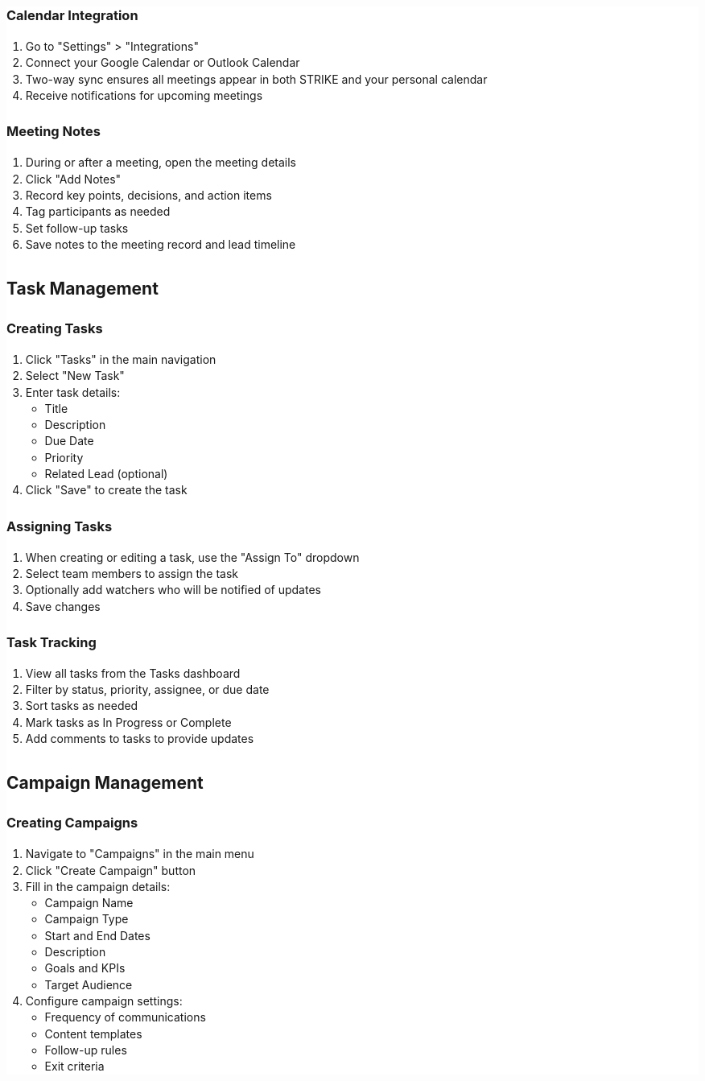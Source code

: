 ### Calendar Integration

1. Go to "Settings" > "Integrations"
2. Connect your Google Calendar or Outlook Calendar
3. Two-way sync ensures all meetings appear in both STRIKE and your personal calendar
4. Receive notifications for upcoming meetings

### Meeting Notes

1. During or after a meeting, open the meeting details
2. Click "Add Notes"
3. Record key points, decisions, and action items
4. Tag participants as needed
5. Set follow-up tasks
6. Save notes to the meeting record and lead timeline

## Task Management

### Creating Tasks

1. Click "Tasks" in the main navigation
2. Select "New Task"
3. Enter task details:
   - Title
   - Description
   - Due Date
   - Priority
   - Related Lead (optional)
4. Click "Save" to create the task

### Assigning Tasks

1. When creating or editing a task, use the "Assign To" dropdown
2. Select team members to assign the task
3. Optionally add watchers who will be notified of updates
4. Save changes

### Task Tracking

1. View all tasks from the Tasks dashboard
2. Filter by status, priority, assignee, or due date
3. Sort tasks as needed
4. Mark tasks as In Progress or Complete
5. Add comments to tasks to provide updates

## Campaign Management

### Creating Campaigns

1. Navigate to "Campaigns" in the main menu
2. Click "Create Campaign" button
3. Fill in the campaign details:
   - Campaign Name
   - Campaign Type
   - Start and End Dates
   - Description
   - Goals and KPIs
   - Target Audience
4. Configure campaign settings:
   - Frequency of communications
   - Content templates
   - Follow-up rules
   - Exit criteria